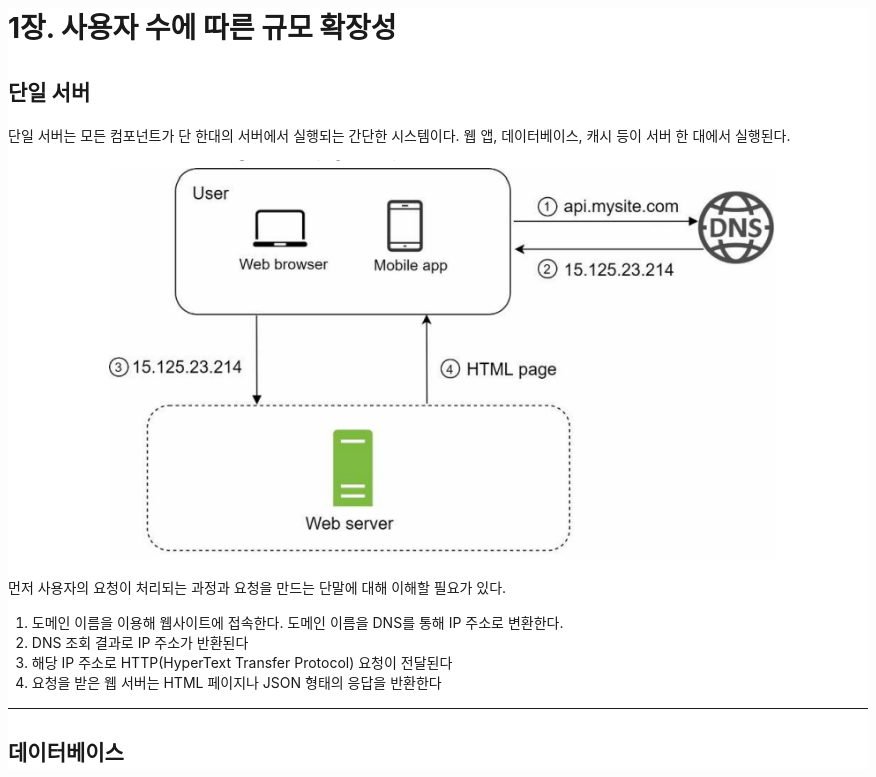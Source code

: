 # 1장. 사용자 수에 따른 규모 확장성

## 단일 서버

단일 서버는 모든 컴포넌트가 단 한대의 서버에서 실행되는 간단한 시스템이다.
웹 앱, 데이터베이스, 캐시 등이 서버 한 대에서 실행된다.

<p align="center"><img src="img/ch1/1.png" width="80%"></p>

먼저 사용자의 요청이 처리되는 과정과 요청을 만드는 단말에 대해 이해할 필요가 있다.

1. 도메인 이름을 이용해 웹사이트에 접속한다. 도메인 이름을 DNS를 통해 IP 주소로 변환한다.
2. DNS 조회 결과로 IP 주소가 반환된다
3. 해당 IP 주소로 HTTP(HyperText Transfer Protocol) 요청이 전달된다
4. 요청을 받은 웹 서버는 HTML 페이지나 JSON 형태의 응답을 반환한다

---

## 데이터베이스
